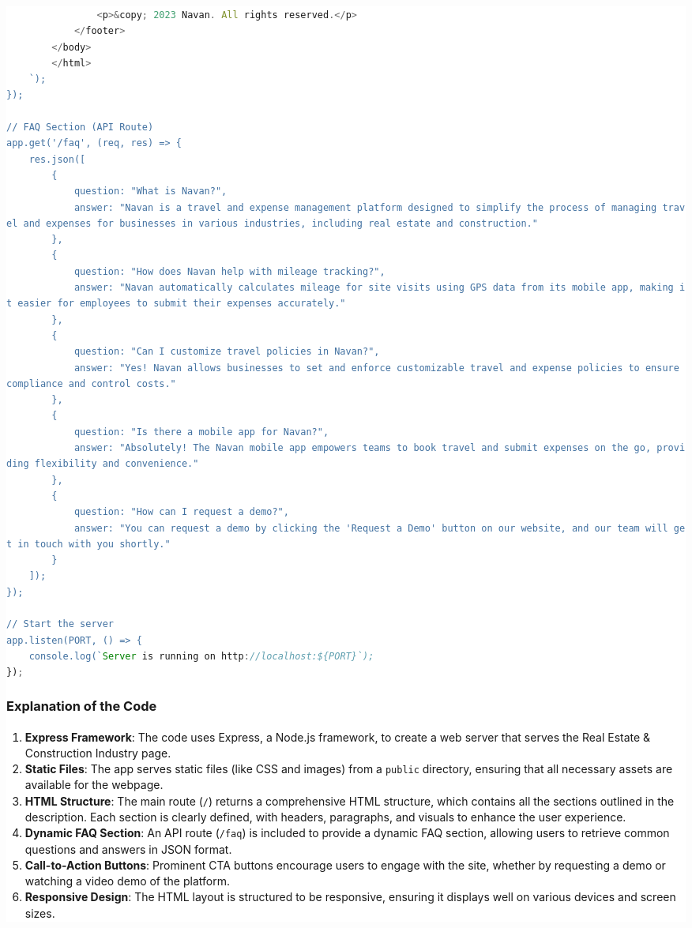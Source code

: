 ```typescript
                <p>&copy; 2023 Navan. All rights reserved.</p>
            </footer>
        </body>
        </html>
    `);
});

// FAQ Section (API Route)
app.get('/faq', (req, res) => {
    res.json([
        {
            question: "What is Navan?",
            answer: "Navan is a travel and expense management platform designed to simplify the process of managing travel and expenses for businesses in various industries, including real estate and construction."
        },
        {
            question: "How does Navan help with mileage tracking?",
            answer: "Navan automatically calculates mileage for site visits using GPS data from its mobile app, making it easier for employees to submit their expenses accurately."
        },
        {
            question: "Can I customize travel policies in Navan?",
            answer: "Yes! Navan allows businesses to set and enforce customizable travel and expense policies to ensure compliance and control costs."
        },
        {
            question: "Is there a mobile app for Navan?",
            answer: "Absolutely! The Navan mobile app empowers teams to book travel and submit expenses on the go, providing flexibility and convenience."
        },
        {
            question: "How can I request a demo?",
            answer: "You can request a demo by clicking the 'Request a Demo' button on our website, and our team will get in touch with you shortly."
        }
    ]);
});

// Start the server
app.listen(PORT, () => {
    console.log(`Server is running on http://localhost:${PORT}`);
});
```

### Explanation of the Code

1. **Express Framework**: The code uses Express, a Node.js framework, to create a web server that serves the Real Estate & Construction Industry page.
2. **Static Files**: The app serves static files (like CSS and images) from a `public` directory, ensuring that all necessary assets are available for the webpage.
3. **HTML Structure**: The main route (`/`) returns a comprehensive HTML structure, which contains all the sections outlined in the description. Each section is clearly defined, with headers, paragraphs, and visuals to enhance the user experience.
4. **Dynamic FAQ Section**: An API route (`/faq`) is included to provide a dynamic FAQ section, allowing users to retrieve common questions and answers in JSON format.
5. **Call-to-Action Buttons**: Prominent CTA buttons encourage users to engage with the site, whether by requesting a demo or watching a video demo of the platform.
6. **Responsive Design**: The HTML layout is structured to be responsive, ensuring it displays well on various devices and screen sizes.
